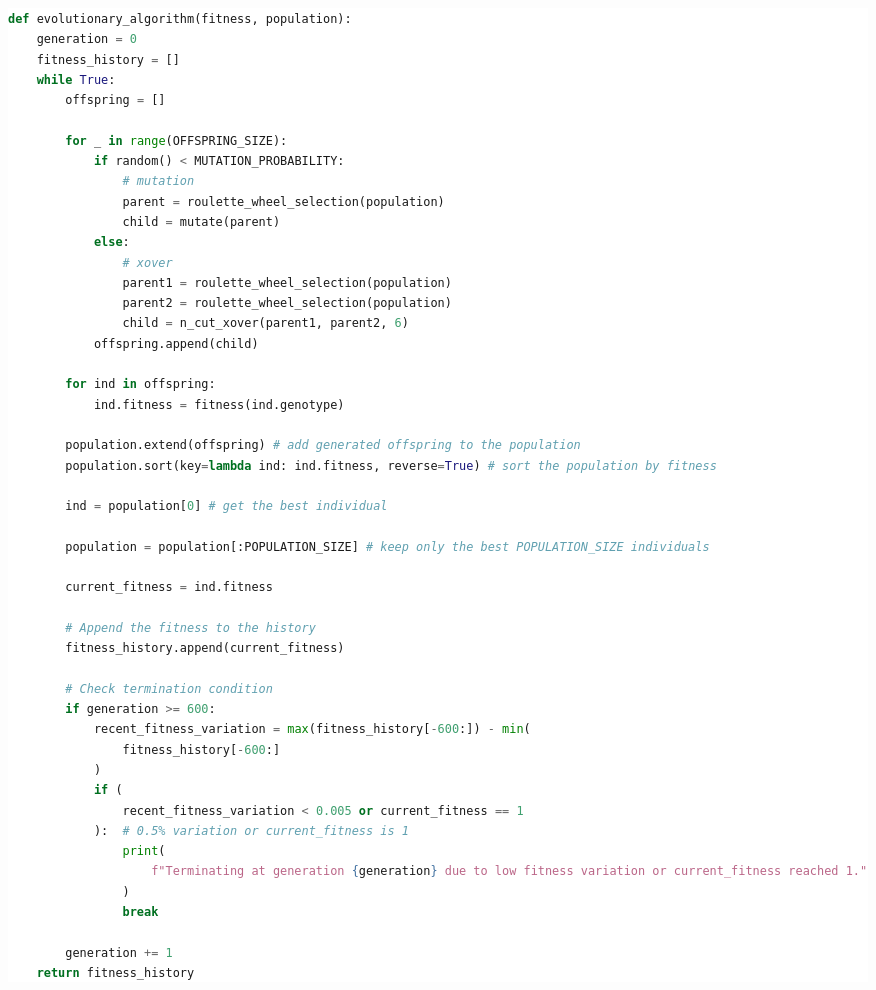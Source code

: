 
```python
def evolutionary_algorithm(fitness, population):
    generation = 0
    fitness_history = []
    while True:
        offspring = []

        for _ in range(OFFSPRING_SIZE):
            if random() < MUTATION_PROBABILITY:
                # mutation
                parent = roulette_wheel_selection(population)
                child = mutate(parent)
            else:
                # xover
                parent1 = roulette_wheel_selection(population)
                parent2 = roulette_wheel_selection(population)
                child = n_cut_xover(parent1, parent2, 6)
            offspring.append(child)

        for ind in offspring:
            ind.fitness = fitness(ind.genotype)

        population.extend(offspring) # add generated offspring to the population
        population.sort(key=lambda ind: ind.fitness, reverse=True) # sort the population by fitness

        ind = population[0] # get the best individual

        population = population[:POPULATION_SIZE] # keep only the best POPULATION_SIZE individuals

        current_fitness = ind.fitness

        # Append the fitness to the history
        fitness_history.append(current_fitness)

        # Check termination condition
        if generation >= 600:
            recent_fitness_variation = max(fitness_history[-600:]) - min(
                fitness_history[-600:]
            )
            if (
                recent_fitness_variation < 0.005 or current_fitness == 1
            ):  # 0.5% variation or current_fitness is 1
                print(
                    f"Terminating at generation {generation} due to low fitness variation or current_fitness reached 1."
                )
                break

        generation += 1
    return fitness_history
```
